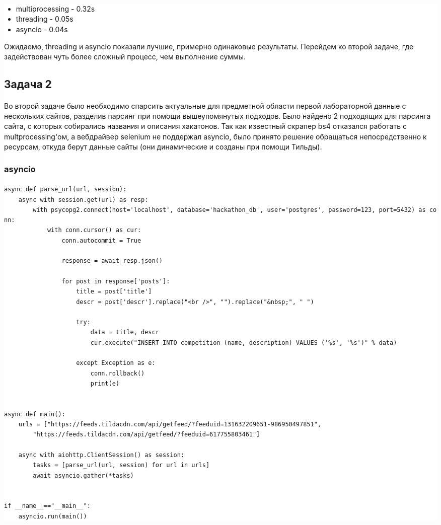 * multiprocessing - 0.32s
* threading - 0.05s
* asyncio - 0.04s

Ожидаемо, threading и asyncio показали лучшие, примерно одинаковые результаты. Перейдем ко второй задаче, где задействован чуть более сложный процесс, чем выполнение суммы.

## Задача 2

Во второй задаче было необходимо спарсить актуальные для предметной области первой лабораторной данные с нескольких сайтов, разделив парсинг при помощи вышеупомянутых подходов.
Было найдено 2 подходящих для парсинга сайта, с которых собирались названия и описания хакатонов. Так как известный скрапер bs4 отказался работать с multprocessing'ом, а вебдрайвер selenium не поддержал asyncio, было принято решение обращаться непосредственно к ресурсам, откуда берут данные сайты (они динамические и созданы при помощи Тильды). 

### asyncio
```
async def parse_url(url, session):
    async with session.get(url) as resp:
        with psycopg2.connect(host='localhost', database='hackathon_db', user='postgres', password=123, port=5432) as conn:
            with conn.cursor() as cur:
                conn.autocommit = True

                response = await resp.json()

                for post in response['posts']:
                    title = post['title']
                    descr = post['descr'].replace("<br />", "").replace("&nbsp;", " ")

                    try:
                        data = title, descr
                        cur.execute("INSERT INTO competition (name, description) VALUES ('%s', '%s')" % data)
                            
                    except Exception as e:
                        conn.rollback()
                        print(e)


async def main():
    urls = ["https://feeds.tildacdn.com/api/getfeed/?feeduid=131632209651-986950497851",
        "https://feeds.tildacdn.com/api/getfeed/?feeduid=617755803461"]

    async with aiohttp.ClientSession() as session:
        tasks = [parse_url(url, session) for url in urls]
        await asyncio.gather(*tasks)


if __name__=="__main__":
    asyncio.run(main())
```
